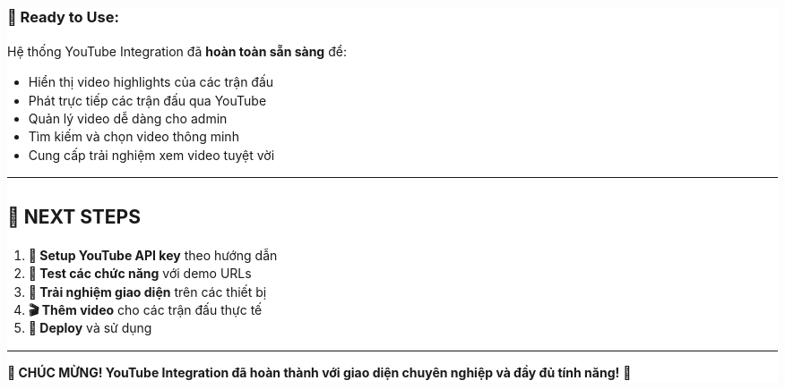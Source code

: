 ### **🚀 Ready to Use:**
Hệ thống YouTube Integration đã **hoàn toàn sẵn sàng** để:
- Hiển thị video highlights của các trận đấu
- Phát trực tiếp các trận đấu qua YouTube
- Quản lý video dễ dàng cho admin
- Tìm kiếm và chọn video thông minh
- Cung cấp trải nghiệm xem video tuyệt vời

---

## 🎯 **NEXT STEPS**

1. **🔑 Setup YouTube API key** theo hướng dẫn
2. **🧪 Test các chức năng** với demo URLs
3. **📱 Trải nghiệm giao diện** trên các thiết bị
4. **🎬 Thêm video** cho các trận đấu thực tế
5. **🚀 Deploy** và sử dụng

---

**🎊 CHÚC MỪNG! YouTube Integration đã hoàn thành với giao diện chuyên nghiệp và đầy đủ tính năng!** 🎊
